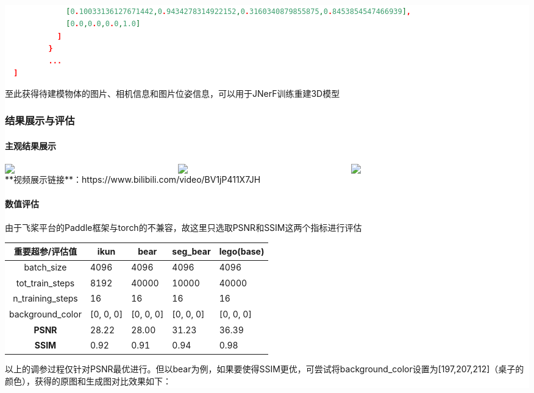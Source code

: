 ``` json
              [0.10033136127671442,0.9434278314922152,0.3160340879855875,0.8453854547466939],
              [0.0,0.0,0.0,1.0]
            ]
          }
          ...
  ]
```
至此获得待建模物体的图片、相机信息和图片位姿信息，可以用于JNerF训练重建3D模型
### 结果展示与评估

#### 主观结果展示

<div style="display:flex;">
  <img src="img/ikun.gif" style="width:33%;">
  <img src="img/bear.gif" style="width:33%;">
  <img src="img/seg_bear.gif" style="width:33%;">
</div>
**视频展示链接**：https://www.bilibili.com/video/BV1jP411X7JH



#### 数值评估

由于飞桨平台的Paddle框架与torch的不兼容，故这里只选取PSNR和SSIM这两个指标进行评估

| 重要超参/评估值  | ikun      | bear      | seg_bear  | lego(base) |
| :--------------: | --------- | --------- | --------- | ---------- |
|    batch_size    | 4096      | 4096      | 4096      | 4096       |
| tot_train_steps  | 8192      | 40000     | 10000     | 40000      |
| n_training_steps | 16        | 16        | 16        | 16         |
| background_color | [0, 0, 0] | [0, 0, 0] | [0, 0, 0] | [0, 0, 0]  |
|     **PSNR**     | 28.22     | 28.00     | 31.23     | 36.39      |
|     **SSIM**     | 0.92      | 0.91      | 0.94      | 0.98       |

以上的调参过程仅针对PSNR最优进行。但以bear为例，如果要使得SSIM更优，可尝试将background_color设置为[197,207,212]（桌子的颜色），获得的原图和生成图对比效果如下：
